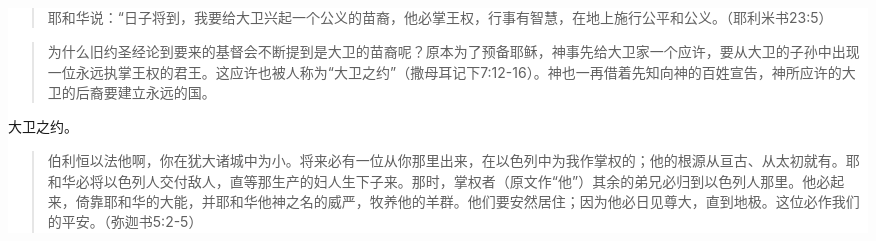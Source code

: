 > 耶和华说：“日子将到，我要给大卫兴起一个公义的苗裔，他必掌王权，行事有智慧，在地上施行公平和公义。（耶利米书23:5）

> 为什么旧约圣经论到要来的基督会不断提到是大卫的苗裔呢？原本为了预备耶稣，神事先给大卫家一个应许，要从大卫的子孙中出现一位永远执掌王权的君王。这应许也被人称为“大卫之约”（撒母耳记下7:12-16）。神也一再借着先知向神的百姓宣告，神所应许的大卫的后裔要建立永远的国。
>

大卫之约。

> 伯利恒以法他啊，你在犹大诸城中为小。将来必有一位从你那里出来，在以色列中为我作掌权的；他的根源从亘古、从太初就有。耶和华必将以色列人交付敌人，直等那生产的妇人生下子来。那时，掌权者（原文作“他”）其余的弟兄必归到以色列人那里。他必起来，倚靠耶和华的大能，并耶和华他神之名的威严，牧养他的羊群。他们要安然居住；因为他必日见尊大，直到地极。这位必作我们的平安。（弥迦书5:2-5）


